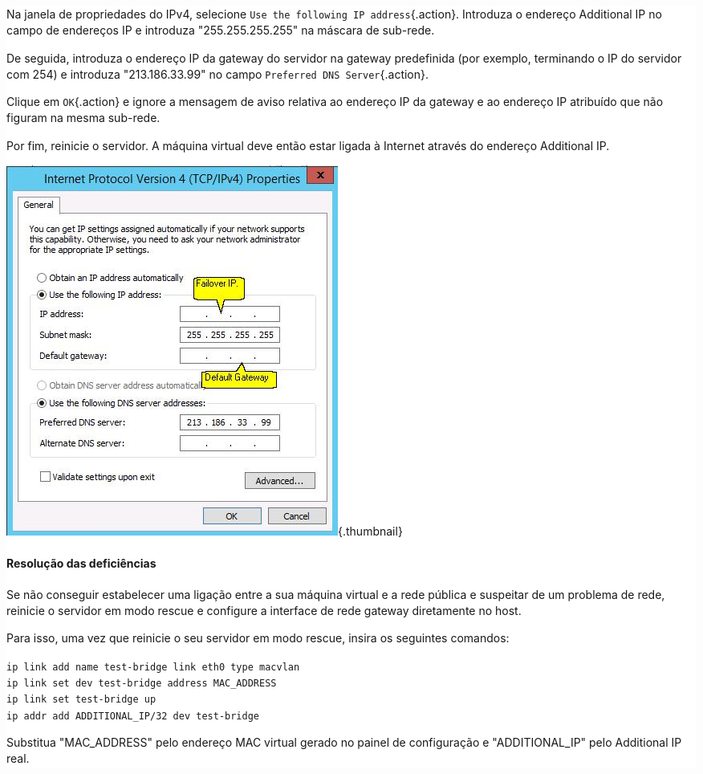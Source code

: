 Na janela de propriedades do IPv4, selecione `Use the following IP address`{.action}. Introduza o endereço Additional IP no campo de endereços IP e introduza "255.255.255.255" na máscara de sub-rede.

De seguida, introduza o endereço IP da gateway do servidor na gateway predefinida (por exemplo, terminando o IP do servidor com 254) e introduza "213.186.33.99" no campo `Preferred DNS Server`{.action}.

Clique em `OK`{.action} e ignore a mensagem de aviso relativa ao endereço IP da gateway e ao endereço IP atribuído que não figuram na mesma sub-rede.

Por fim, reinicie o servidor. A máquina virtual deve então estar ligada à Internet através do endereço Additional IP.

![networkbridging](images/network-bridging-windows-2012-4.jpg){.thumbnail}

#### Resolução das deficiências

Se não conseguir estabelecer uma ligação entre a sua máquina virtual e a rede pública e suspeitar de um problema de rede, reinicie o servidor em modo rescue e configure a interface de rede gateway diretamente no host.

Para isso, uma vez que reinicie o seu servidor em modo rescue, insira os seguintes comandos:

```bash
ip link add name test-bridge link eth0 type macvlan
ip link set dev test-bridge address MAC_ADDRESS
ip link set test-bridge up
ip addr add ADDITIONAL_IP/32 dev test-bridge
```

Substitua "MAC_ADDRESS" pelo endereço MAC virtual gerado no painel de configuração e "ADDITIONAL_IP" pelo Additional IP real.
